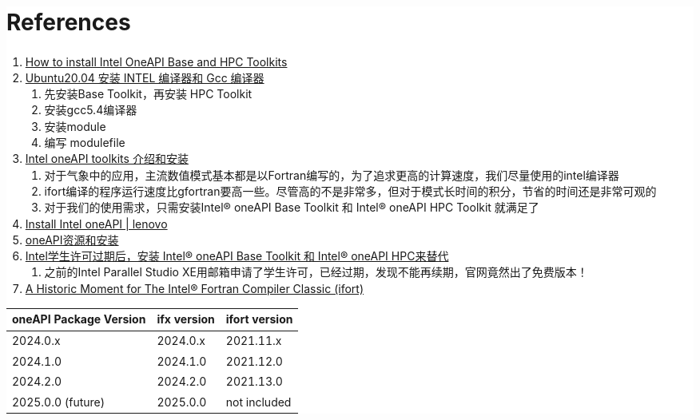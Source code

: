 # References

1. [How to install Intel OneAPI Base and HPC Toolkits](https://kb.brightcomputing.com/knowledge-base/how-to-install-intel-oneapi-base-and-hpc-toolkits/#installing-the-intel-oneapi-hpc-toolkit)
2. [Ubuntu20.04 安装 INTEL 编译器和 Gcc 编译器](https://blog.qiql.net/archives/intelgcc)
   1. 先安装Base Toolkit，再安装 HPC Toolkit
   2. 安装gcc5.4编译器
   3. 安装module
   4. 编写 modulefile
3. [Intel oneAPI toolkits 介绍和安装](https://cloud.tencent.com/developer/article/2148549)
   1. 对于气象中的应用，主流数值模式基本都是以Fortran编写的，为了追求更高的计算速度，我们尽量使用的intel编译器
   2. ifort编译的程序运行速度比gfortran要高一些。尽管高的不是非常多，但对于模式长时间的积分，节省的时间还是非常可观的
   3. 对于我们的使用需求，只需安装Intel® oneAPI Base Toolkit 和 Intel® oneAPI HPC Toolkit 就满足了
4. [Install Intel oneAPI | lenovo](https://hpc.lenovo.com/lico/downloads/7.1/Install_Intel_oneAPI.html)
5. [oneAPI资源和安装](https://www.xiaoledeng.com/2021/07/19/oneapi-resource-install/)
6. [Intel学生许可过期后，安装 Intel® oneAPI Base Toolkit 和 Intel® oneAPI HPC来替代](https://zhuanlan.zhihu.com/p/358928837)
   1. 之前的Intel Parallel Studio XE用邮箱申请了学生许可，已经过期，发现不能再续期，官网竟然出了免费版本！
7. [A Historic Moment for The Intel® Fortran Compiler Classic (ifort)](https://community.intel.com/t5/Blogs/Tech-Innovation/Tools/A-Historic-Moment-for-The-Intel-Fortran-Compiler-Classic-ifort/post/1614625)

| oneAPI Package Version |  ifx version | ifort version |
|------------------------|--------------|---------------|
| 2024.0.x               | 2024.0.x     | 2021.11.x     |
| 2024.1.0               | 2024.1.0     | 2021.12.0     |
| 2024.2.0               | 2024.2.0     | 2021.13.0     |
| 2025.0.0 (future)      | 2025.0.0     | not included  |